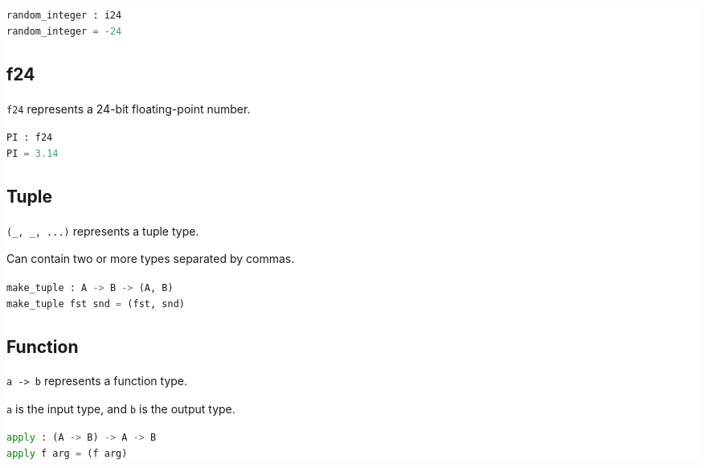 ```python
random_integer : i24
random_integer = -24
```

## f24

`f24` represents a 24-bit floating-point number.

```python
PI : f24
PI = 3.14
```

## Tuple

`(_, _, ...)` represents a tuple type.

Can contain two or more types separated by commas.

```python
make_tuple : A -> B -> (A, B)
make_tuple fst snd = (fst, snd)
```

## Function

`a -> b` represents a function type.

`a` is the input type, and `b` is the output type.

```python
apply : (A -> B) -> A -> B
apply f arg = (f arg)
```
